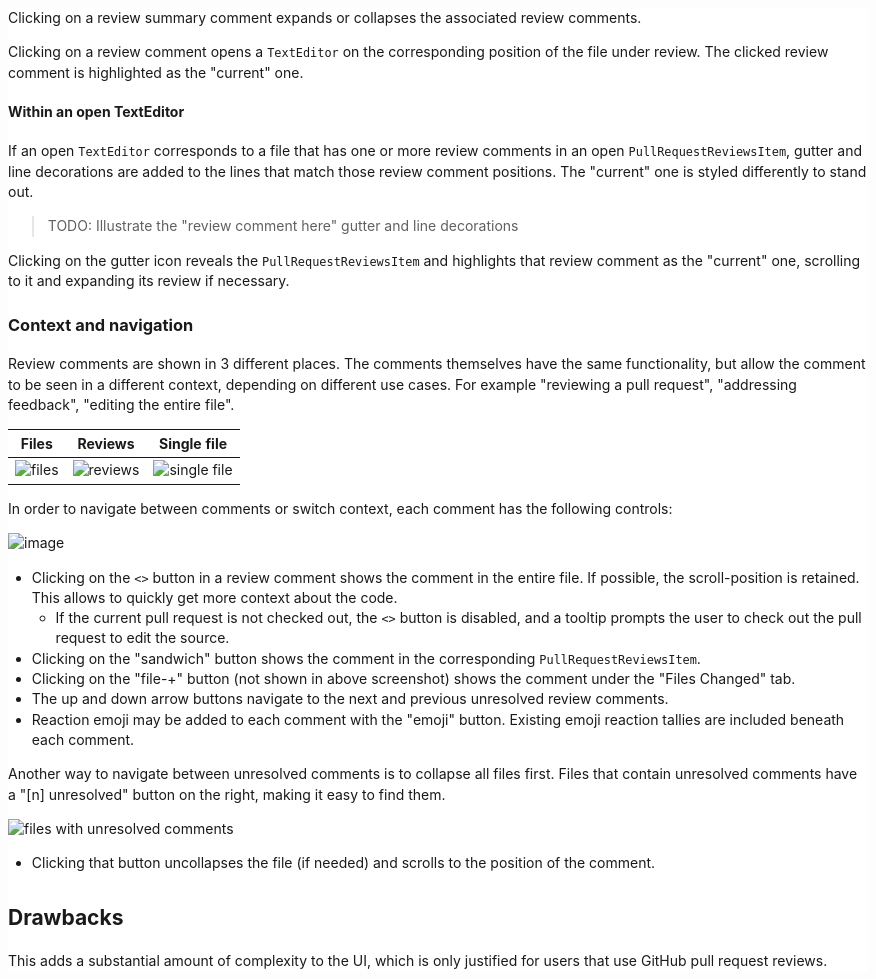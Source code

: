 Clicking on a review summary comment expands or collapses the associated review comments.

Clicking on a review comment opens a `TextEditor` on the corresponding position of the file under review. The clicked review comment is highlighted as the "current" one.

#### Within an open TextEditor

If an open `TextEditor` corresponds to a file that has one or more review comments in an open `PullRequestReviewsItem`, gutter and line decorations are added to the lines that match those review comment positions. The "current" one is styled differently to stand out.

> TODO: Illustrate the "review comment here" gutter and line decorations

Clicking on the gutter icon reveals the `PullRequestReviewsItem` and highlights that review comment as the "current" one, scrolling to it and expanding its review if necessary.

### Context and navigation

Review comments are shown in 3 different places. The comments themselves have the same functionality, but allow the comment to be seen in a different context, depending on different use cases. For example "reviewing a pull request", "addressing feedback", "editing the entire file".

Files | Reviews | Single file
--- | --- | ---
![files](https://user-images.githubusercontent.com/378023/46932382-6bf3bc80-d08a-11e8-83ce-af2ec99c3610.png) | ![reviews](https://user-images.githubusercontent.com/378023/46535563-c81a4c00-c8e6-11e8-9c0b-6ea575556101.png) | ![single file](https://user-images.githubusercontent.com/378023/46928308-e9accd80-d074-11e8-8de3-a16140e74907.png)

In order to navigate between comments or switch context, each comment has the following controls:

![image](https://user-images.githubusercontent.com/378023/46934191-c6444b80-d091-11e8-9405-b93bd2aecc90.png)

* Clicking on the `<>` button in a review comment shows the comment in the entire file. If possible, the scroll-position is retained. This allows to quickly get more context about the code.
  * If the current pull request is not checked out, the `<>` button is disabled, and a tooltip prompts the user to check out the pull request to edit the source.
* Clicking on the "sandwich" button shows the comment in the corresponding `PullRequestReviewsItem`.
* Clicking on the "file-+" button (not shown in above screenshot) shows the comment under the "Files Changed" tab.
* The up and down arrow buttons navigate to the next and previous unresolved review comments.
* Reaction emoji may be added to each comment with the "emoji" button. Existing emoji reaction tallies are included beneath each comment.

Another way to navigate between unresolved comments is to collapse all files first. Files that contain unresolved comments have a "[n] unresolved" button on the right, making it easy to find them.

![files with unresolved comments](https://user-images.githubusercontent.com/378023/46986769-022bef00-d12c-11e8-8839-279fb0d03fb1.png)

* Clicking that button uncollapses the file (if needed) and scrolls to the position of the comment.


## Drawbacks

This adds a substantial amount of complexity to the UI, which is only justified for users that use GitHub pull request reviews.

